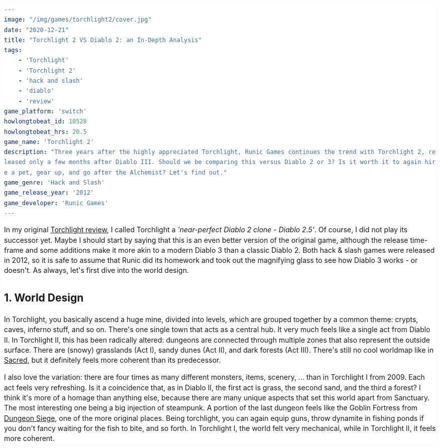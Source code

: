 ```yaml
---
image: "/img/games/torchlight2/cover.jpg"
date: "2020-12-21"
title: "Torchlight 2 VS Diablo 2: an In-Depth Analysis"
tags:
    - 'Torchlight'
    - 'Torchlight 2'
    - 'hack and slash'
    - 'diablo'
    - 'review'
game_platform: 'switch'
howlongtobeat_id: 10528
howlongtobeat_hrs: 20.5
game_name: 'Torchlight 2'
description: "Three years after the highly appreciated Torchlight, Runic Games continues the trend with Torchlight 2, released only a few months after Diablo III. Should we be comparing this versus Diablo 2 or 3? Is it worth it to again hire a pet, gear up, and go after the Alchemist? Let's find out."
game_genre: 'Hack and Slash'
game_release_year: '2012'
game_developer: 'Runic Games'
---
```


In my original [Torchlight review](/articles/reviews/torchlight), I called Torchlight a _'near-perfect Diablo 2 clone - Diablo 2.5'_. Of course, I did not play its successor yet. Maybe I should start by saying that this is an even better version of the original game, although the release time-frame and some additions make it more akin to a modern Diablo 3 than a classic Diablo 2. Both hack & slash games were released in 2012, so it is safe to assume that Runic did its homework and took out the magnifying glass to see how Diablo 3 works - or doesn't. As always, let's first dive into the world design. 

## 1. World Design

In Torchlight, you basically ascend a huge mine, divided into levels, which are grouped together by a common theme: crypts, caves, inferno stuff, and so on. There's one single town that acts as a central hub. It very much feels like a single act from Diablo II. In Torchlight II, this has been radically altered: dungeons are connected through multiple zones that also represent the outside surface. There are (snowy) grasslands (Act I), sandy dunes (Act II), and dark forests (Act III). There's still no cool worldmap like in [Sacred](/articles/reviews/sacred), but it definitely feels more coherent than its predecessor. 

I also love the variation: there are four times as many different monsters, items, scenery, ... than in Torchlight I from 2009. Each act feels very refreshing. Is it a coincidence that, as in Diablo II, the first act is grass, the second sand, and the third a forest? I think it's more of a homage than anything else, because there are many unique aspects that set this world apart from Sanctuary. The most interesting one being a big injection of steampunk. A portion of the last dungeon feels like the Goblin Fortress from [Dungeon Siege](/articles/reviews/dungeon-siege), one of the more original places. Being torchlight, you can again equip guns, throw dynamite in fishing ponds if you don't fancy waiting for the fish to bite, and so forth. In Torchlight I, the world felt very mechanical, while in Torchlight II, it feels more coherent. 
